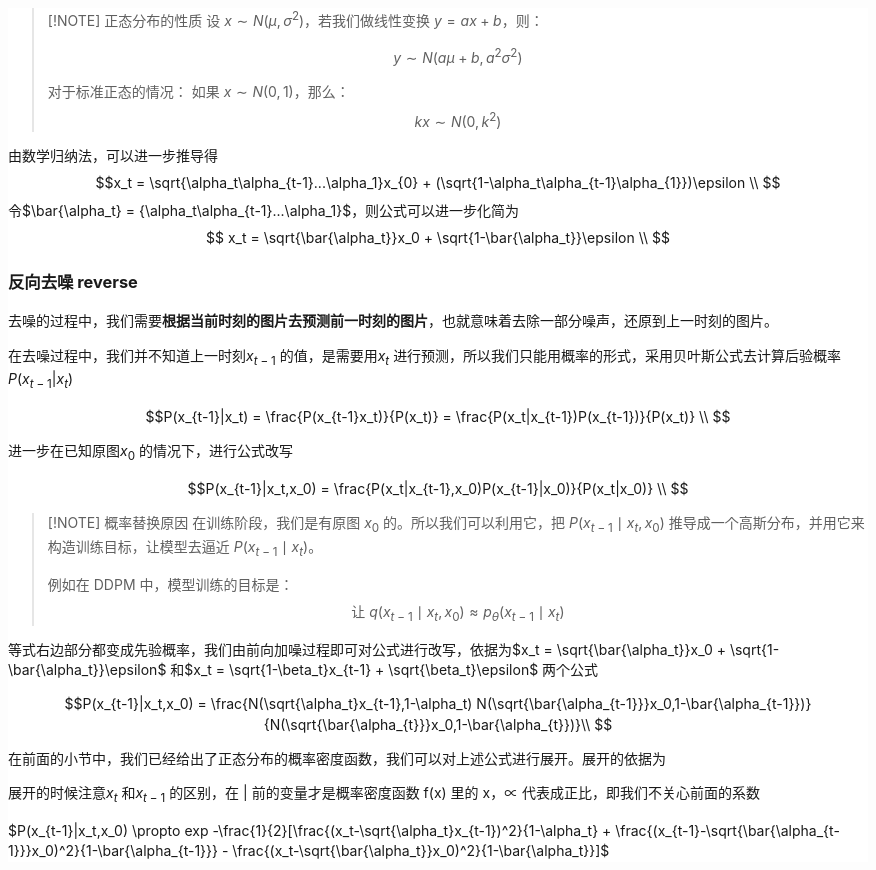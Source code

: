 > [!NOTE] 正态分布的性质
> 设 $x \sim N(\mu, \sigma^2)$，若我们做线性变换 $y = a x + b$，则：
> 
> $$  
> y \sim N(a\mu + b, a^2\sigma^2)  
> $$
> 
> 对于标准正态的情况：
> 如果 $x \sim N(0,1)$，那么：$$kx \sim N(0, k^2)$$

由数学归纳法，可以进一步推导得
$$x_t = \sqrt{\alpha_t\alpha_{t-1}...\alpha_1}x_{0} + (\sqrt{1-\alpha_t\alpha_{t-1}\alpha_{1}})\epsilon \\
$$
令$\bar{\alpha_t} = {\alpha_t\alpha_{t-1}...\alpha_1}$，则公式可以进一步化简为
$$
x_t = \sqrt{\bar{\alpha_t}}x_0 + \sqrt{1-\bar{\alpha_t}}\epsilon \\
$$
### 反向去噪 reverse
去噪的过程中，我们需要**根据当前时刻的图片去预测前一时刻的图片**，也就意味着去除一部分噪声，还原到上一时刻的图片。

在去噪过程中，我们并不知道上一时刻$x_{t-1}$ 的值，是需要用$x_t$ 进行预测，所以我们只能用概率的形式，采用贝叶斯公式去计算后验概率$P(x_{t-1}|x_t)$

$$P(x_{t-1}|x_t) = \frac{P(x_{t-1}x_t)}{P(x_t)} = \frac{P(x_t|x_{t-1})P(x_{t-1})}{P(x_t)} \\
$$

进一步在已知原图$x_0$ 的情况下，进行公式改写

$$P(x_{t-1}|x_t,x_0) = \frac{P(x_t|x_{t-1},x_0)P(x_{t-1}|x_0)}{P(x_t|x_0)} \\
$$


> [!NOTE] 概率替换原因
> 在训练阶段，我们是有原图 $x_0$ 的。所以我们可以利用它，把 $P(x_{t-1} \mid x_t, x_0)$ 推导成一个高斯分布，并用它来构造训练目标，让模型去逼近 $P(x_{t-1} \mid x_t)$。
> 
> 例如在 DDPM 中，模型训练的目标是：
> $$
> \text{让 } q(x_{t-1} \mid x_t, x_0) \approx p_\theta(x_{t-1} \mid x_t)
> $$


等式右边部分都变成先验概率，我们由前向加噪过程即可对公式进行改写，依据为$x_t = \sqrt{\bar{\alpha_t}}x_0 + \sqrt{1-\bar{\alpha_t}}\epsilon$ 和$x_t = \sqrt{1-\beta_t}x_{t-1} + \sqrt{\beta_t}\epsilon$ 两个公式

$$P(x_{t-1}|x_t,x_0) = \frac{N(\sqrt{\alpha_t}x_{t-1},1-\alpha_t) N(\sqrt{\bar{\alpha_{t-1}}}x_0,1-\bar{\alpha_{t-1}})}{N(\sqrt{\bar{\alpha_{t}}}x_0,1-\bar{\alpha_{t}})}\\
$$

在前面的小节中，我们已经给出了正态分布的概率密度函数，我们可以对上述公式进行展开。展开的依据为

展开的时候注意$x_t$ 和$x_{t-1}$ 的区别，在 | 前的变量才是概率密度函数 f(x) 里的 x，$\propto$ 代表成正比，即我们不关心前面的系数

$P(x_{t-1}|x_t,x_0) \propto exp -\frac{1}{2}[\frac{(x_t-\sqrt{\alpha_t}x_{t-1})^2}{1-\alpha_t} + \frac{(x_{t-1}-\sqrt{\bar{\alpha_{t-1}}}x_0)^2}{1-\bar{\alpha_{t-1}}} - \frac{(x_t-\sqrt{\bar{\alpha_t}}x_0)^2}{1-\bar{\alpha_t}}]$
